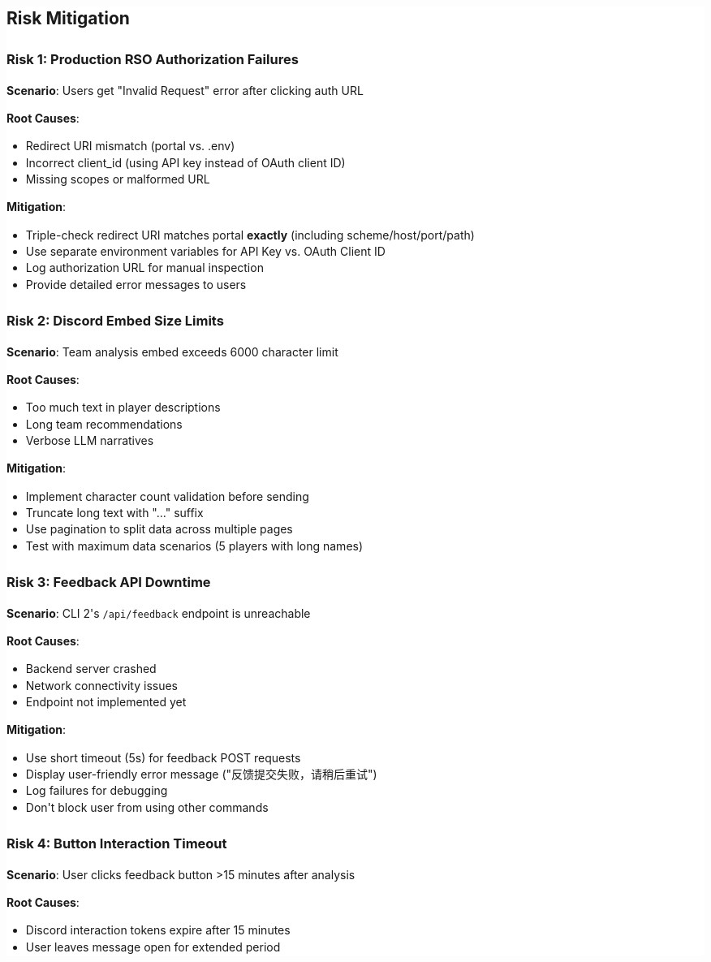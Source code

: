 
## Risk Mitigation

### Risk 1: Production RSO Authorization Failures

**Scenario**: Users get "Invalid Request" error after clicking auth URL

**Root Causes**:
- Redirect URI mismatch (portal vs. .env)
- Incorrect client_id (using API key instead of OAuth client ID)
- Missing scopes or malformed URL

**Mitigation**:
- Triple-check redirect URI matches portal **exactly** (including scheme/host/port/path)
- Use separate environment variables for API Key vs. OAuth Client ID
- Log authorization URL for manual inspection
- Provide detailed error messages to users

### Risk 2: Discord Embed Size Limits

**Scenario**: Team analysis embed exceeds 6000 character limit

**Root Causes**:
- Too much text in player descriptions
- Long team recommendations
- Verbose LLM narratives

**Mitigation**:
- Implement character count validation before sending
- Truncate long text with "..." suffix
- Use pagination to split data across multiple pages
- Test with maximum data scenarios (5 players with long names)

### Risk 3: Feedback API Downtime

**Scenario**: CLI 2's `/api/feedback` endpoint is unreachable

**Root Causes**:
- Backend server crashed
- Network connectivity issues
- Endpoint not implemented yet

**Mitigation**:
- Use short timeout (5s) for feedback POST requests
- Display user-friendly error message ("反馈提交失败，请稍后重试")
- Log failures for debugging
- Don't block user from using other commands

### Risk 4: Button Interaction Timeout

**Scenario**: User clicks feedback button >15 minutes after analysis

**Root Causes**:
- Discord interaction tokens expire after 15 minutes
- User leaves message open for extended period
